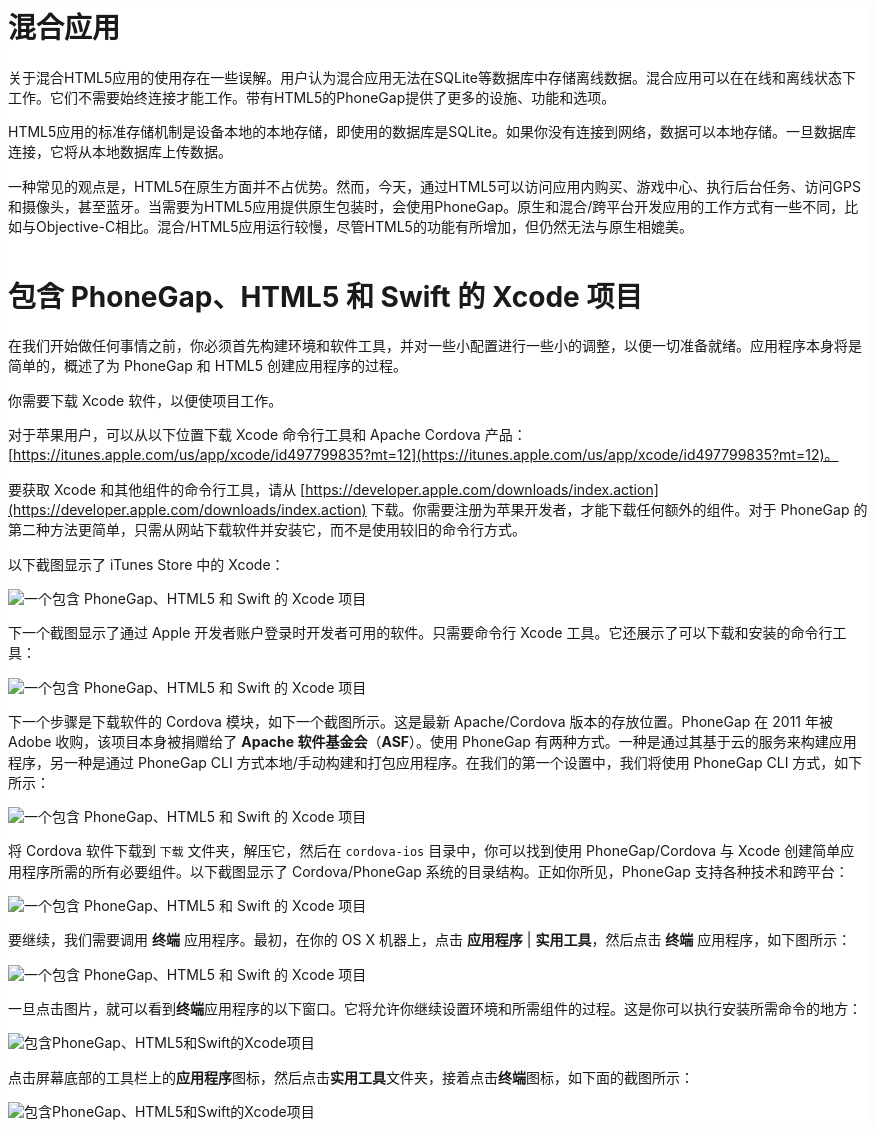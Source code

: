 # 混合应用

关于混合HTML5应用的使用存在一些误解。用户认为混合应用无法在SQLite等数据库中存储离线数据。混合应用可以在在线和离线状态下工作。它们不需要始终连接才能工作。带有HTML5的PhoneGap提供了更多的设施、功能和选项。

HTML5应用的标准存储机制是设备本地的本地存储，即使用的数据库是SQLite。如果你没有连接到网络，数据可以本地存储。一旦数据库连接，它将从本地数据库上传数据。

一种常见的观点是，HTML5在原生方面并不占优势。然而，今天，通过HTML5可以访问应用内购买、游戏中心、执行后台任务、访问GPS和摄像头，甚至蓝牙。当需要为HTML5应用提供原生包装时，会使用PhoneGap。原生和混合/跨平台开发应用的工作方式有一些不同，比如与Objective-C相比。混合/HTML5应用运行较慢，尽管HTML5的功能有所增加，但仍然无法与原生相媲美。

# 包含 PhoneGap、HTML5 和 Swift 的 Xcode 项目

在我们开始做任何事情之前，你必须首先构建环境和软件工具，并对一些小配置进行一些小的调整，以便一切准备就绪。应用程序本身将是简单的，概述了为 PhoneGap 和 HTML5 创建应用程序的过程。

你需要下载 Xcode 软件，以便使项目工作。

对于苹果用户，可以从以下位置下载 Xcode 命令行工具和 Apache Cordova 产品：[https://itunes.apple.com/us/app/xcode/id497799835?mt=12](https://itunes.apple.com/us/app/xcode/id497799835?mt=12)。

要获取 Xcode 和其他组件的命令行工具，请从 [https://developer.apple.com/downloads/index.action](https://developer.apple.com/downloads/index.action) 下载。你需要注册为苹果开发者，才能下载任何额外的组件。对于 PhoneGap 的第二种方法更简单，只需从网站下载软件并安装它，而不是使用较旧的命令行方式。

以下截图显示了 iTunes Store 中的 Xcode：

![一个包含 PhoneGap、HTML5 和 Swift 的 Xcode 项目](img/4725_07_01.jpg)

下一个截图显示了通过 Apple 开发者账户登录时开发者可用的软件。只需要命令行 Xcode 工具。它还展示了可以下载和安装的命令行工具：

![一个包含 PhoneGap、HTML5 和 Swift 的 Xcode 项目](img/4725_07_02.jpg)

下一个步骤是下载软件的 Cordova 模块，如下一个截图所示。这是最新 Apache/Cordova 版本的存放位置。PhoneGap 在 2011 年被 Adobe 收购，该项目本身被捐赠给了 **Apache 软件基金会**（**ASF**）。使用 PhoneGap 有两种方式。一种是通过其基于云的服务来构建应用程序，另一种是通过 PhoneGap CLI 方式本地/手动构建和打包应用程序。在我们的第一个设置中，我们将使用 PhoneGap CLI 方式，如下所示：

![一个包含 PhoneGap、HTML5 和 Swift 的 Xcode 项目](img/4725_07_03.jpg)

将 Cordova 软件下载到 `下载` 文件夹，解压它，然后在 `cordova-ios` 目录中，你可以找到使用 PhoneGap/Cordova 与 Xcode 创建简单应用程序所需的所有必要组件。以下截图显示了 Cordova/PhoneGap 系统的目录结构。正如你所见，PhoneGap 支持各种技术和跨平台：

![一个包含 PhoneGap、HTML5 和 Swift 的 Xcode 项目](img/4725_07_04.jpg)

要继续，我们需要调用 **终端** 应用程序。最初，在你的 OS X 机器上，点击 **应用程序** | **实用工具**，然后点击 **终端** 应用程序，如下图所示：

![一个包含 PhoneGap、HTML5 和 Swift 的 Xcode 项目](img/4725_07_05.jpg)

一旦点击图片，就可以看到**终端**应用程序的以下窗口。它将允许你继续设置环境和所需组件的过程。这是你可以执行安装所需命令的地方：

![包含PhoneGap、HTML5和Swift的Xcode项目](img/4725_07_06.jpg)

点击屏幕底部的工具栏上的**应用程序**图标，然后点击**实用工具**文件夹，接着点击**终端**图标，如下面的截图所示：

![包含PhoneGap、HTML5和Swift的Xcode项目](img/4725_07_07.jpg)
